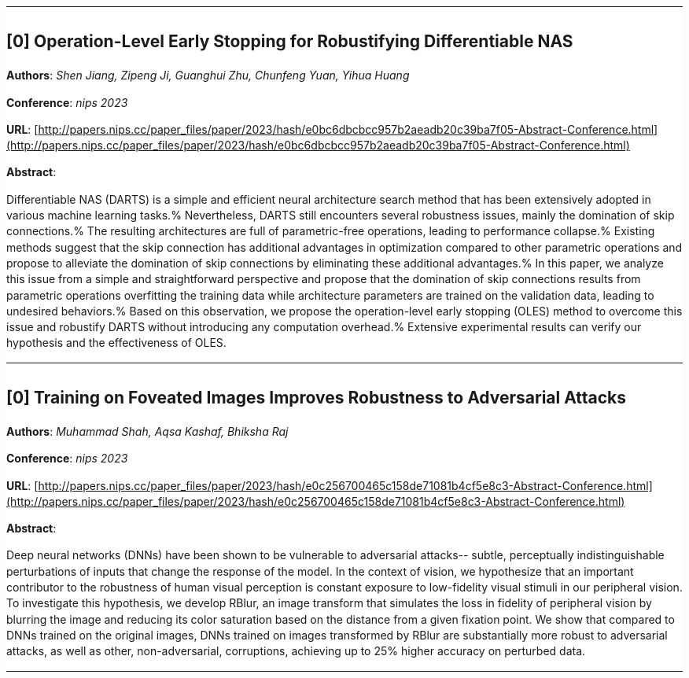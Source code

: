 ----

## [0] Operation-Level Early Stopping for Robustifying Differentiable NAS

**Authors**: *Shen Jiang, Zipeng Ji, Guanghui Zhu, Chunfeng Yuan, Yihua Huang*

**Conference**: *nips 2023*

**URL**: [http://papers.nips.cc/paper_files/paper/2023/hash/e0bc6dbcbcc957b2aeadb20c39ba7f05-Abstract-Conference.html](http://papers.nips.cc/paper_files/paper/2023/hash/e0bc6dbcbcc957b2aeadb20c39ba7f05-Abstract-Conference.html)

**Abstract**:

Differentiable NAS (DARTS) is a simple and efficient neural architecture search method that has been extensively adopted in various machine learning tasks.% Nevertheless, DARTS still encounters several robustness issues, mainly the domination of skip connections.% The resulting architectures are full of parametric-free operations, leading to performance collapse.% Existing methods suggest that the skip connection has additional advantages in optimization compared to other parametric operations and propose to alleviate the domination of skip connections by eliminating these additional advantages.% In this paper, we analyze this issue from a simple and straightforward perspective and propose that the domination of skip connections results from parametric operations overfitting the training data while architecture parameters are trained on the validation data, leading to undesired behaviors.% Based on this observation, we propose the operation-level early stopping (OLES) method to overcome this issue and robustify DARTS without introducing any computation overhead.% Extensive experimental results can verify our hypothesis and the effectiveness of OLES.

----

## [0] Training on Foveated Images Improves Robustness to Adversarial Attacks

**Authors**: *Muhammad Shah, Aqsa Kashaf, Bhiksha Raj*

**Conference**: *nips 2023*

**URL**: [http://papers.nips.cc/paper_files/paper/2023/hash/e0c256700465c158de71081b4cf5e8c3-Abstract-Conference.html](http://papers.nips.cc/paper_files/paper/2023/hash/e0c256700465c158de71081b4cf5e8c3-Abstract-Conference.html)

**Abstract**:

Deep neural networks (DNNs) have been shown to be vulnerable to adversarial attacks-- subtle,  perceptually indistinguishable perturbations of inputs that change the response of the model. In the context of vision, we hypothesize that an important contributor to the robustness of human visual perception is constant exposure to low-fidelity visual stimuli in our peripheral vision. To investigate this hypothesis, we develop RBlur, an image transform that simulates the loss in fidelity of peripheral vision by blurring the image and reducing its color saturation based on the distance from a given fixation point. We show that compared to DNNs trained on the original images, DNNs trained on images transformed by RBlur are substantially more robust to adversarial attacks, as well as other, non-adversarial, corruptions, achieving up to 25% higher accuracy on perturbed data.

----
